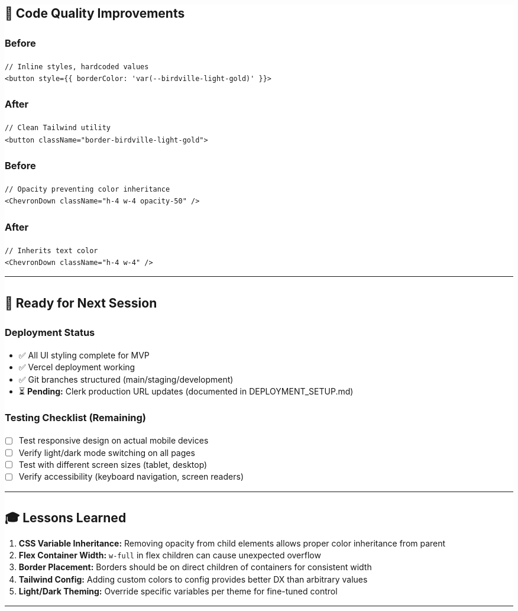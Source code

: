 
## 📝 Code Quality Improvements

### Before
```tsx
// Inline styles, hardcoded values
<button style={{ borderColor: 'var(--birdville-light-gold)' }}>
```

### After
```tsx
// Clean Tailwind utility
<button className="border-birdville-light-gold">
```

### Before
```tsx
// Opacity preventing color inheritance
<ChevronDown className="h-4 w-4 opacity-50" />
```

### After
```tsx
// Inherits text color
<ChevronDown className="h-4 w-4" />
```

---

## 🚀 Ready for Next Session

### Deployment Status
- ✅ All UI styling complete for MVP
- ✅ Vercel deployment working
- ✅ Git branches structured (main/staging/development)
- ⏳ **Pending:** Clerk production URL updates (documented in DEPLOYMENT_SETUP.md)

### Testing Checklist (Remaining)
- [ ] Test responsive design on actual mobile devices
- [ ] Verify light/dark mode switching on all pages
- [ ] Test with different screen sizes (tablet, desktop)
- [ ] Verify accessibility (keyboard navigation, screen readers)

---

## 🎓 Lessons Learned

1. **CSS Variable Inheritance:** Removing opacity from child elements allows proper color inheritance from parent
2. **Flex Container Width:** `w-full` in flex children can cause unexpected overflow
3. **Border Placement:** Borders should be on direct children of containers for consistent width
4. **Tailwind Config:** Adding custom colors to config provides better DX than arbitrary values
5. **Light/Dark Theming:** Override specific variables per theme for fine-tuned control

---